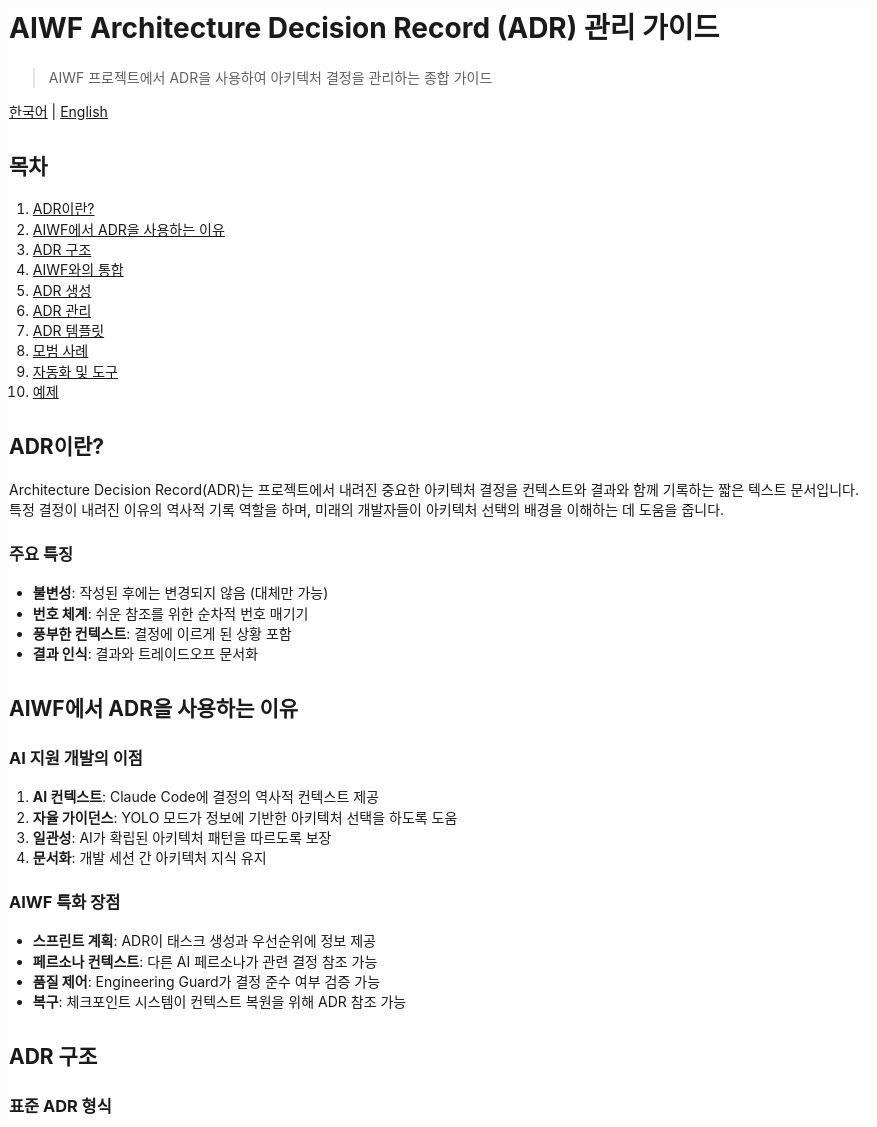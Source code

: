 # AIWF Architecture Decision Record (ADR) 관리 가이드

> AIWF 프로젝트에서 ADR을 사용하여 아키텍처 결정을 관리하는 종합 가이드

[한국어](ADR_MANAGEMENT_GUIDE.ko.md) | [English](ADR_MANAGEMENT_GUIDE.md)

## 목차

1. [ADR이란?](#adr이란)
2. [AIWF에서 ADR을 사용하는 이유](#aiwf에서-adr을-사용하는-이유)
3. [ADR 구조](#adr-구조)
4. [AIWF와의 통합](#aiwf와의-통합)
5. [ADR 생성](#adr-생성)
6. [ADR 관리](#adr-관리)
7. [ADR 템플릿](#adr-템플릿)
8. [모범 사례](#모범-사례)
9. [자동화 및 도구](#자동화-및-도구)
10. [예제](#예제)

## ADR이란?

Architecture Decision Record(ADR)는 프로젝트에서 내려진 중요한 아키텍처 결정을 컨텍스트와 결과와 함께 기록하는 짧은 텍스트 문서입니다. 특정 결정이 내려진 이유의 역사적 기록 역할을 하며, 미래의 개발자들이 아키텍처 선택의 배경을 이해하는 데 도움을 줍니다.

### 주요 특징

- **불변성**: 작성된 후에는 변경되지 않음 (대체만 가능)
- **번호 체계**: 쉬운 참조를 위한 순차적 번호 매기기
- **풍부한 컨텍스트**: 결정에 이르게 된 상황 포함
- **결과 인식**: 결과와 트레이드오프 문서화

## AIWF에서 ADR을 사용하는 이유

### AI 지원 개발의 이점

1. **AI 컨텍스트**: Claude Code에 결정의 역사적 컨텍스트 제공
2. **자율 가이던스**: YOLO 모드가 정보에 기반한 아키텍처 선택을 하도록 도움
3. **일관성**: AI가 확립된 아키텍처 패턴을 따르도록 보장
4. **문서화**: 개발 세션 간 아키텍처 지식 유지

### AIWF 특화 장점

- **스프린트 계획**: ADR이 태스크 생성과 우선순위에 정보 제공
- **페르소나 컨텍스트**: 다른 AI 페르소나가 관련 결정 참조 가능
- **품질 제어**: Engineering Guard가 결정 준수 여부 검증 가능
- **복구**: 체크포인트 시스템이 컨텍스트 복원을 위해 ADR 참조 가능

## ADR 구조

### 표준 ADR 형식
